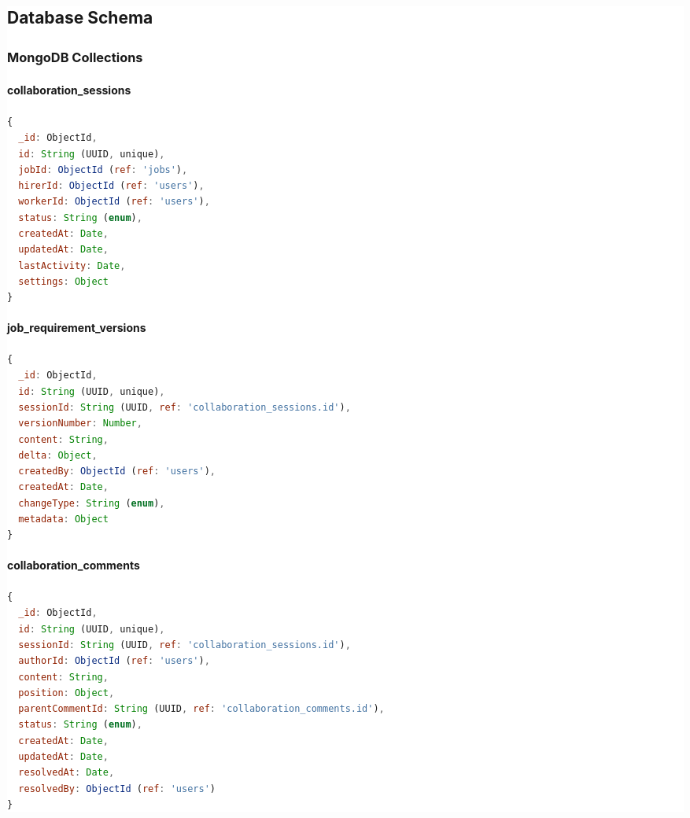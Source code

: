 ## Database Schema

### MongoDB Collections

#### collaboration_sessions
```javascript
{
  _id: ObjectId,
  id: String (UUID, unique),
  jobId: ObjectId (ref: 'jobs'),
  hirerId: ObjectId (ref: 'users'),
  workerId: ObjectId (ref: 'users'),
  status: String (enum),
  createdAt: Date,
  updatedAt: Date,
  lastActivity: Date,
  settings: Object
}
```

#### job_requirement_versions
```javascript
{
  _id: ObjectId,
  id: String (UUID, unique),
  sessionId: String (UUID, ref: 'collaboration_sessions.id'),
  versionNumber: Number,
  content: String,
  delta: Object,
  createdBy: ObjectId (ref: 'users'),
  createdAt: Date,
  changeType: String (enum),
  metadata: Object
}
```

#### collaboration_comments
```javascript
{
  _id: ObjectId,
  id: String (UUID, unique),
  sessionId: String (UUID, ref: 'collaboration_sessions.id'),
  authorId: ObjectId (ref: 'users'),
  content: String,
  position: Object,
  parentCommentId: String (UUID, ref: 'collaboration_comments.id'),
  status: String (enum),
  createdAt: Date,
  updatedAt: Date,
  resolvedAt: Date,
  resolvedBy: ObjectId (ref: 'users')
}
```
